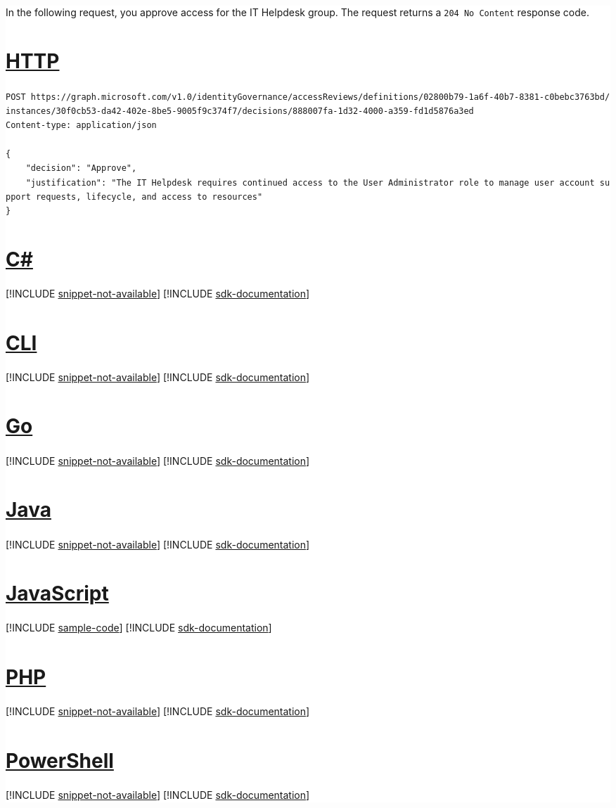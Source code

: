 In the following request, you approve access for the IT Helpdesk group. The request returns a `204 No Content` response code.

# [HTTP](#tab/http)

```http
POST https://graph.microsoft.com/v1.0/identityGovernance/accessReviews/definitions/02800b79-1a6f-40b7-8381-c0bebc3763bd/instances/30f0cb53-da42-402e-8be5-9005f9c374f7/decisions/888007fa-1d32-4000-a359-fd1d5876a3ed
Content-type: application/json

{
    "decision": "Approve",
    "justification": "The IT Helpdesk requires continued access to the User Administrator role to manage user account support requests, lifecycle, and access to resources"
}
```

# [C#](#tab/csharp)
[!INCLUDE [snippet-not-available](../includes/snippets/snippet-not-available.md)]
[!INCLUDE [sdk-documentation](../includes/snippets/snippets-sdk-documentation-link.md)]

# [CLI](#tab/cli)
[!INCLUDE [snippet-not-available](../includes/snippets/snippet-not-available.md)]
[!INCLUDE [sdk-documentation](../includes/snippets/snippets-sdk-documentation-link.md)]

# [Go](#tab/go)
[!INCLUDE [snippet-not-available](../includes/snippets/snippet-not-available.md)]
[!INCLUDE [sdk-documentation](../includes/snippets/snippets-sdk-documentation-link.md)]

# [Java](#tab/java)
[!INCLUDE [snippet-not-available](../includes/snippets/snippet-not-available.md)]
[!INCLUDE [sdk-documentation](../includes/snippets/snippets-sdk-documentation-link.md)]

# [JavaScript](#tab/javascript)
[!INCLUDE [sample-code](../includes/snippets/javascript/v1/tutorial-accessreviews-priviegedroles-decisionsforgroup-javascript-snippets.md)]
[!INCLUDE [sdk-documentation](../includes/snippets/snippets-sdk-documentation-link.md)]

# [PHP](#tab/php)
[!INCLUDE [snippet-not-available](../includes/snippets/snippet-not-available.md)]
[!INCLUDE [sdk-documentation](../includes/snippets/snippets-sdk-documentation-link.md)]

# [PowerShell](#tab/powershell)
[!INCLUDE [snippet-not-available](../includes/snippets/snippet-not-available.md)]
[!INCLUDE [sdk-documentation](../includes/snippets/snippets-sdk-documentation-link.md)]
